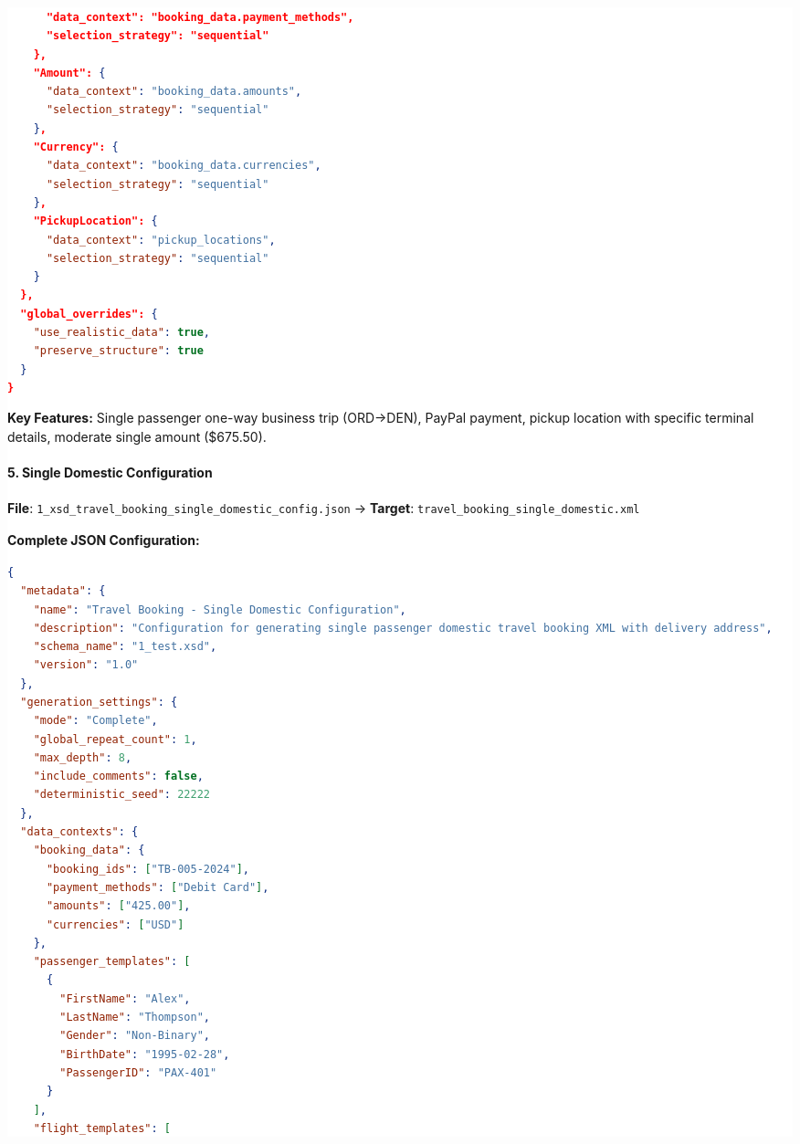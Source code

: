 ```json
      "data_context": "booking_data.payment_methods",
      "selection_strategy": "sequential"
    },
    "Amount": {
      "data_context": "booking_data.amounts",
      "selection_strategy": "sequential"
    },
    "Currency": {
      "data_context": "booking_data.currencies",
      "selection_strategy": "sequential"
    },
    "PickupLocation": {
      "data_context": "pickup_locations",
      "selection_strategy": "sequential"
    }
  },
  "global_overrides": {
    "use_realistic_data": true,
    "preserve_structure": true
  }
}
```

**Key Features:** Single passenger one-way business trip (ORD→DEN), PayPal payment, pickup location with specific terminal details, moderate single amount ($675.50).

#### 5. Single Domestic Configuration
**File**: `1_xsd_travel_booking_single_domestic_config.json` → **Target**: `travel_booking_single_domestic.xml`

**Complete JSON Configuration:**
```json
{
  "metadata": {
    "name": "Travel Booking - Single Domestic Configuration", 
    "description": "Configuration for generating single passenger domestic travel booking XML with delivery address",
    "schema_name": "1_test.xsd",
    "version": "1.0"
  },
  "generation_settings": {
    "mode": "Complete",
    "global_repeat_count": 1,
    "max_depth": 8,
    "include_comments": false,
    "deterministic_seed": 22222
  },
  "data_contexts": {
    "booking_data": {
      "booking_ids": ["TB-005-2024"],
      "payment_methods": ["Debit Card"],
      "amounts": ["425.00"],
      "currencies": ["USD"]
    },
    "passenger_templates": [
      {
        "FirstName": "Alex",
        "LastName": "Thompson",
        "Gender": "Non-Binary",
        "BirthDate": "1995-02-28",
        "PassengerID": "PAX-401"
      }
    ],
    "flight_templates": [
```